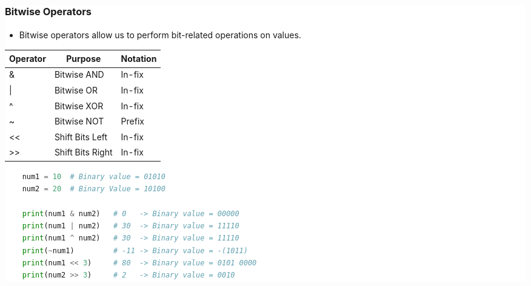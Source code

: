 ### Bitwise Operators
- Bitwise operators allow us to perform bit-related operations on values.

|Operator	|Purpose				|Notation|
|---------- |------------------- 	|------|
|&			|Bitwise AND			|In-fix|
|\|			|Bitwise OR				|In-fix|
|^			|Bitwise XOR			|In-fix|
|~			|Bitwise NOT			|Prefix|
|<<			|Shift Bits Left		|In-fix|
|>>			|Shift Bits Right		|In-fix|

```python
    num1 = 10  # Binary value = 01010
    num2 = 20  # Binary Value = 10100

    print(num1 & num2)   # 0   -> Binary value = 00000
    print(num1 | num2)   # 30  -> Binary value = 11110
    print(num1 ^ num2)   # 30  -> Binary value = 11110
    print(~num1)         # -11 -> Binary value = -(1011)
    print(num1 << 3)     # 80  -> Binary value = 0101 0000
    print(num2 >> 3)     # 2   -> Binary value = 0010
```
